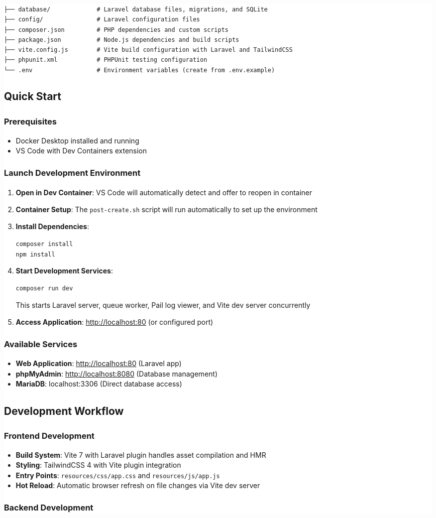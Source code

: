 ```text
├── database/             # Laravel database files, migrations, and SQLite
├── config/               # Laravel configuration files
├── composer.json         # PHP dependencies and custom scripts
├── package.json          # Node.js dependencies and build scripts
├── vite.config.js        # Vite build configuration with Laravel and TailwindCSS
├── phpunit.xml           # PHPUnit testing configuration
└── .env                  # Environment variables (create from .env.example)
```

## Quick Start

### Prerequisites

- Docker Desktop installed and running
- VS Code with Dev Containers extension

### Launch Development Environment

1. **Open in Dev Container**: VS Code will automatically detect and offer to reopen in container
2. **Container Setup**: The `post-create.sh` script will run automatically to set up the environment
3. **Install Dependencies**:
   ```bash
   composer install
   npm install
   ```
4. **Start Development Services**:

   ```bash
   composer run dev
   ```

   This starts Laravel server, queue worker, Pail log viewer, and Vite dev server concurrently

5. **Access Application**: <http://localhost:80> (or configured port)

### Available Services

- **Web Application**: <http://localhost:80> (Laravel app)
- **phpMyAdmin**: <http://localhost:8080> (Database management)
- **MariaDB**: localhost:3306 (Direct database access)

## Development Workflow

### Frontend Development

- **Build System**: Vite 7 with Laravel plugin handles asset compilation and HMR
- **Styling**: TailwindCSS 4 with Vite plugin integration
- **Entry Points**: `resources/css/app.css` and `resources/js/app.js`
- **Hot Reload**: Automatic browser refresh on file changes via Vite dev server

### Backend Development
